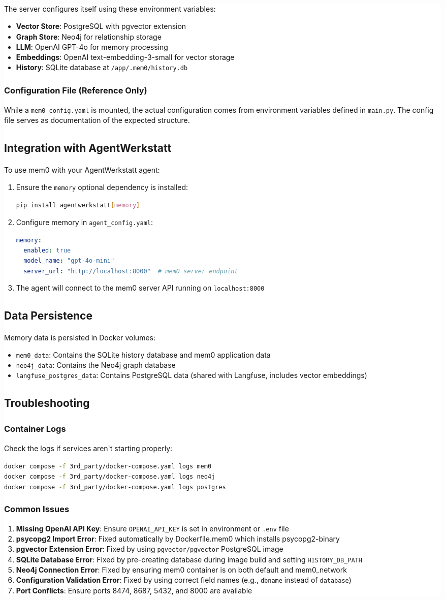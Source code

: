 The server configures itself using these environment variables:
- **Vector Store**: PostgreSQL with pgvector extension
- **Graph Store**: Neo4j for relationship storage
- **LLM**: OpenAI GPT-4o for memory processing
- **Embeddings**: OpenAI text-embedding-3-small for vector storage
- **History**: SQLite database at `/app/.mem0/history.db`

### Configuration File (Reference Only)

While a `mem0-config.yaml` is mounted, the actual configuration comes from environment variables defined in `main.py`. The config file serves as documentation of the expected structure.

## Integration with AgentWerkstatt

To use mem0 with your AgentWerkstatt agent:

1. Ensure the `memory` optional dependency is installed:
   ```bash
   pip install agentwerkstatt[memory]
   ```

2. Configure memory in `agent_config.yaml`:
   ```yaml
   memory:
     enabled: true
     model_name: "gpt-4o-mini"
     server_url: "http://localhost:8000"  # mem0 server endpoint
   ```

3. The agent will connect to the mem0 server API running on `localhost:8000`

## Data Persistence

Memory data is persisted in Docker volumes:
- `mem0_data`: Contains the SQLite history database and mem0 application data
- `neo4j_data`: Contains the Neo4j graph database
- `langfuse_postgres_data`: Contains PostgreSQL data (shared with Langfuse, includes vector embeddings)

## Troubleshooting

### Container Logs

Check the logs if services aren't starting properly:

```bash
docker compose -f 3rd_party/docker-compose.yaml logs mem0
docker compose -f 3rd_party/docker-compose.yaml logs neo4j
docker compose -f 3rd_party/docker-compose.yaml logs postgres
```

### Common Issues

1. **Missing OpenAI API Key**: Ensure `OPENAI_API_KEY` is set in environment or `.env` file
2. **psycopg2 Import Error**: Fixed automatically by Dockerfile.mem0 which installs psycopg2-binary
3. **pgvector Extension Error**: Fixed by using `pgvector/pgvector` PostgreSQL image
4. **SQLite Database Error**: Fixed by pre-creating database during image build and setting `HISTORY_DB_PATH`
5. **Neo4j Connection Error**: Fixed by ensuring mem0 container is on both default and mem0_network
6. **Configuration Validation Error**: Fixed by using correct field names (e.g., `dbname` instead of `database`)
7. **Port Conflicts**: Ensure ports 8474, 8687, 5432, and 8000 are available
